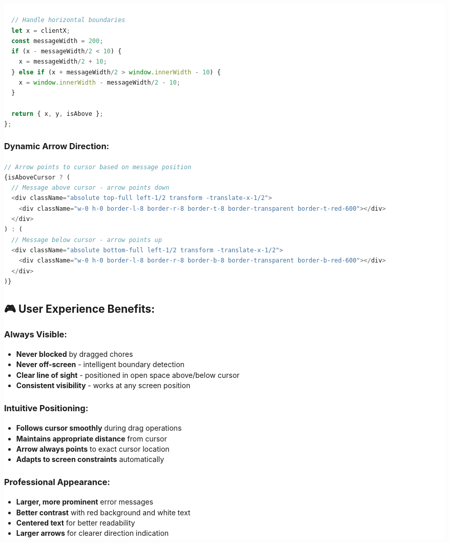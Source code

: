 ```typescript
  
  // Handle horizontal boundaries
  let x = clientX;
  const messageWidth = 200;
  if (x - messageWidth/2 < 10) {
    x = messageWidth/2 + 10;
  } else if (x + messageWidth/2 > window.innerWidth - 10) {
    x = window.innerWidth - messageWidth/2 - 10;
  }
  
  return { x, y, isAbove };
};
```

### **Dynamic Arrow Direction:**
```typescript
// Arrow points to cursor based on message position
{isAboveCursor ? (
  // Message above cursor - arrow points down
  <div className="absolute top-full left-1/2 transform -translate-x-1/2">
    <div className="w-0 h-0 border-l-8 border-r-8 border-t-8 border-transparent border-t-red-600"></div>
  </div>
) : (
  // Message below cursor - arrow points up
  <div className="absolute bottom-full left-1/2 transform -translate-x-1/2">
    <div className="w-0 h-0 border-l-8 border-r-8 border-b-8 border-transparent border-b-red-600"></div>
  </div>
)}
```

## 🎮 **User Experience Benefits:**

### **Always Visible:**
- **Never blocked** by dragged chores
- **Never off-screen** - intelligent boundary detection
- **Clear line of sight** - positioned in open space above/below cursor
- **Consistent visibility** - works at any screen position

### **Intuitive Positioning:**
- **Follows cursor smoothly** during drag operations
- **Maintains appropriate distance** from cursor
- **Arrow always points** to exact cursor location
- **Adapts to screen constraints** automatically

### **Professional Appearance:**
- **Larger, more prominent** error messages
- **Better contrast** with red background and white text
- **Centered text** for better readability
- **Larger arrows** for clearer direction indication
